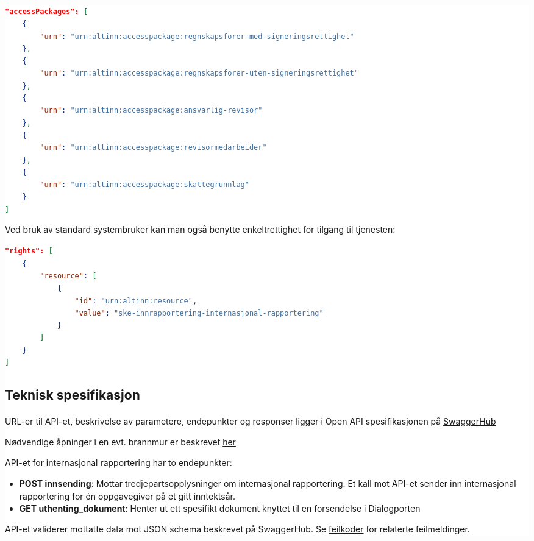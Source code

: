 ```json
"accessPackages": [
    {
        "urn": "urn:altinn:accesspackage:regnskapsforer-med-signeringsrettighet"
    },
    {
        "urn": "urn:altinn:accesspackage:regnskapsforer-uten-signeringsrettighet"
    },
    {
        "urn": "urn:altinn:accesspackage:ansvarlig-revisor"
    },
    {
        "urn": "urn:altinn:accesspackage:revisormedarbeider"
    },
    {
        "urn": "urn:altinn:accesspackage:skattegrunnlag"
    }
]
```

Ved bruk av standard systembruker kan man også benytte enkeltrettighet for tilgang til tjenesten:

```json
"rights": [
    {
        "resource": [
            {
                "id": "urn:altinn:resource",
                "value": "ske-innrapportering-internasjonal-rapportering"
            }
        ]
    }
]
```

## Teknisk spesifikasjon

URL-er til API-et, beskrivelse av parametere, endepunkter og responser ligger i Open API spesifikasjonen på
[SwaggerHub](https://app.swaggerhub.com/apis/skatteetaten/innrapportering-internasjonalrapportering-api/0.0.1)

Nødvendige åpninger i en evt. brannmur er beskrevet [her](../om/sikkerhet.md)

API-et for internasjonal rapportering har to endepunkter:

* __POST innsending__: Mottar tredjepartsopplysninger om internasjonal rapportering. Et kall mot API-et sender inn
  internasjonal rapportering for én oppgavegiver på et gitt inntektsår.
* __GET uthenting_dokument__: Henter ut ett spesifikt dokument knyttet til en forsendelse i Dialogporten

API-et validerer mottatte data mot JSON schema beskrevet på SwaggerHub.
Se [feilkoder](innrapportering-internasjonalrapportering?tab=Feilkoder)
for relaterte feilmeldinger.
